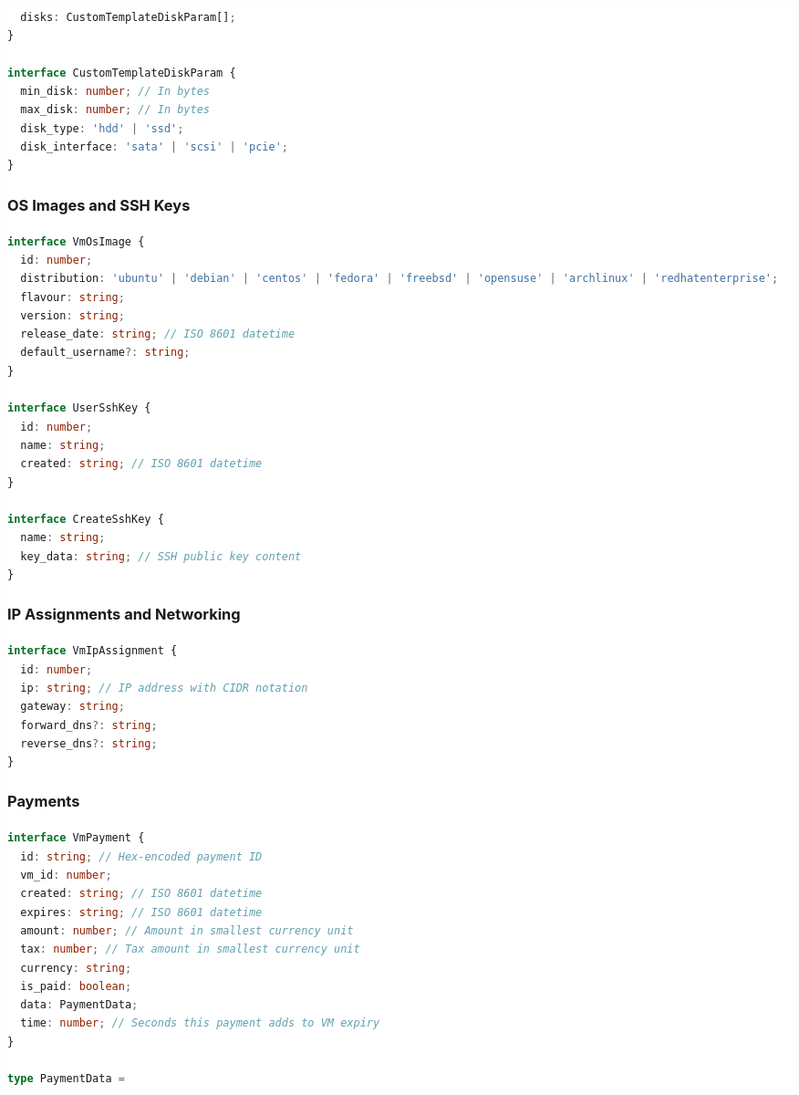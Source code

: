 ```typescript
  disks: CustomTemplateDiskParam[];
}

interface CustomTemplateDiskParam {
  min_disk: number; // In bytes
  max_disk: number; // In bytes
  disk_type: 'hdd' | 'ssd';
  disk_interface: 'sata' | 'scsi' | 'pcie';
}
```

### OS Images and SSH Keys

```typescript
interface VmOsImage {
  id: number;
  distribution: 'ubuntu' | 'debian' | 'centos' | 'fedora' | 'freebsd' | 'opensuse' | 'archlinux' | 'redhatenterprise';
  flavour: string;
  version: string;
  release_date: string; // ISO 8601 datetime
  default_username?: string;
}

interface UserSshKey {
  id: number;
  name: string;
  created: string; // ISO 8601 datetime
}

interface CreateSshKey {
  name: string;
  key_data: string; // SSH public key content
}
```

### IP Assignments and Networking

```typescript
interface VmIpAssignment {
  id: number;
  ip: string; // IP address with CIDR notation
  gateway: string;
  forward_dns?: string;
  reverse_dns?: string;
}
```

### Payments

```typescript
interface VmPayment {
  id: string; // Hex-encoded payment ID
  vm_id: number;
  created: string; // ISO 8601 datetime
  expires: string; // ISO 8601 datetime
  amount: number; // Amount in smallest currency unit
  tax: number; // Tax amount in smallest currency unit
  currency: string;
  is_paid: boolean;
  data: PaymentData;
  time: number; // Seconds this payment adds to VM expiry
}

type PaymentData = 
```